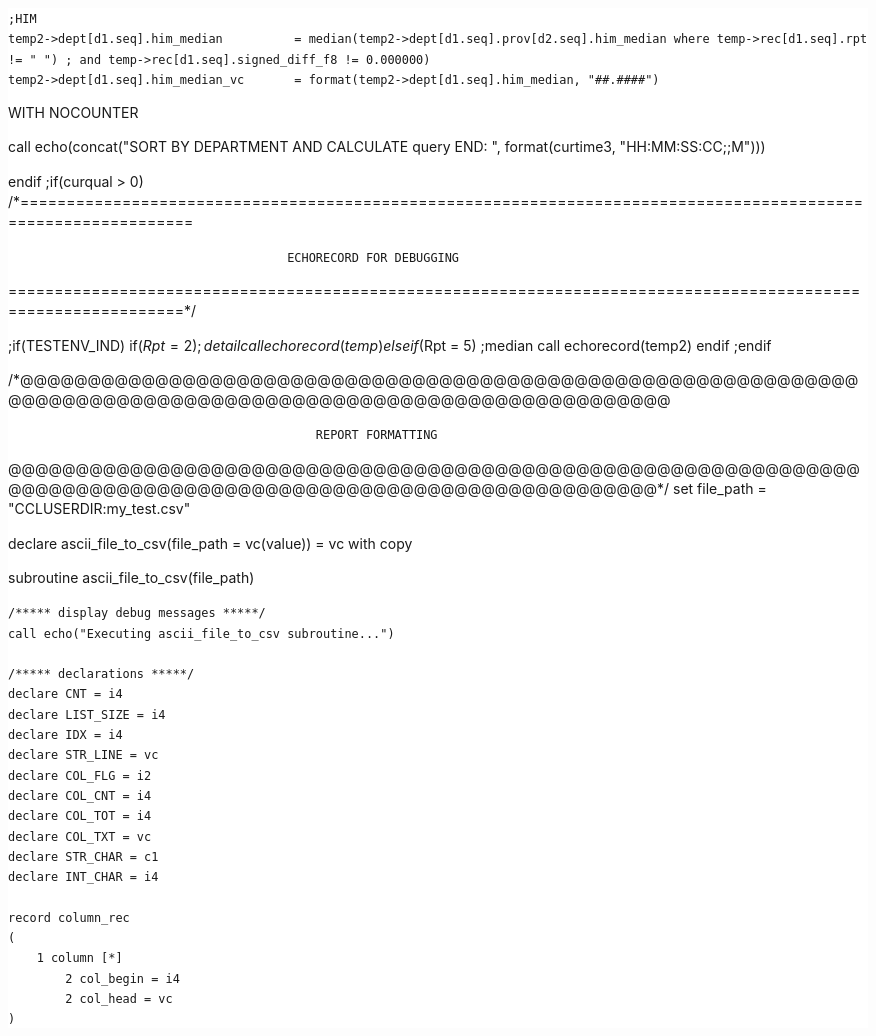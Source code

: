  	;HIM
 	temp2->dept[d1.seq].him_median			= median(temp2->dept[d1.seq].prov[d2.seq].him_median where temp->rec[d1.seq].rpt != " ") ; and temp->rec[d1.seq].signed_diff_f8 != 0.000000)
 	temp2->dept[d1.seq].him_median_vc		= format(temp2->dept[d1.seq].him_median, "##.####")
 
WITH NOCOUNTER
 
call echo(concat("SORT BY DEPARTMENT AND CALCULATE query END:  ", format(curtime3, "HH:MM:SS:CC;;M")))
 
endif ;if(curqual > 0)
/*===============================================================================================================
 
                                    	   ECHORECORD FOR DEBUGGING
 
===============================================================================================================*/
 
;if(TESTENV_IND)
	if($Rpt = 2) ;detail
		call echorecord(temp)
	elseif($Rpt = 5) ;median
		call echorecord(temp2)
	endif
;endif
 
/*@@@@@@@@@@@@@@@@@@@@@@@@@@@@@@@@@@@@@@@@@@@@@@@@@@@@@@@@@@@@@@@@@@@@@@@@@@@@@@@@@@@@@@@@@@@@@@@@@@@@@@@@@@@@@@@
 
                                               REPORT FORMATTING
 
@@@@@@@@@@@@@@@@@@@@@@@@@@@@@@@@@@@@@@@@@@@@@@@@@@@@@@@@@@@@@@@@@@@@@@@@@@@@@@@@@@@@@@@@@@@@@@@@@@@@@@@@@@@@@@@*/
set file_path = "CCLUSERDIR:my_test.csv"
 
declare ascii_file_to_csv(file_path = vc(value)) = vc with copy
 
subroutine ascii_file_to_csv(file_path)
 
	/***** display debug messages *****/
	call echo("Executing ascii_file_to_csv subroutine...")
 
	/***** declarations *****/
	declare CNT = i4
	declare LIST_SIZE = i4
	declare IDX = i4
	declare STR_LINE = vc
	declare COL_FLG = i2
	declare COL_CNT = i4
	declare COL_TOT = i4
	declare COL_TXT = vc
	declare STR_CHAR = c1
	declare INT_CHAR = i4
 
	record column_rec
	(
		1 column [*]
			2 col_begin = i4
			2 col_head = vc
	)
 